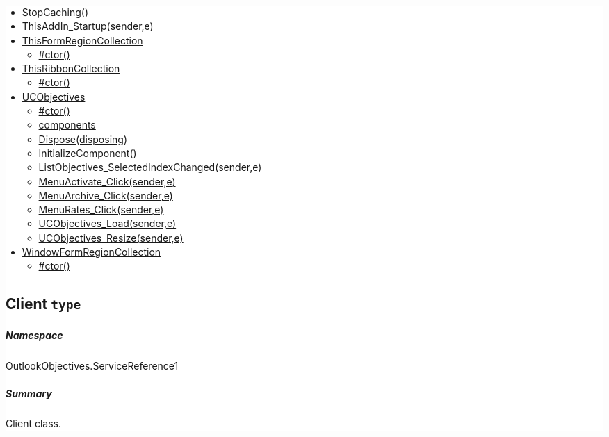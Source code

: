   - [StopCaching()](#M-OutlookObjectives-ThisAddIn-StopCaching-System-String- 'OutlookObjectives.ThisAddIn.StopCaching(System.String)')
  - [ThisAddIn_Startup(sender,e)](#M-OutlookObjectives-ThisAddIn-ThisAddIn_Startup-System-Object,System-EventArgs- 'OutlookObjectives.ThisAddIn.ThisAddIn_Startup(System.Object,System.EventArgs)')
- [ThisFormRegionCollection](#T-OutlookObjectives-ThisFormRegionCollection 'OutlookObjectives.ThisFormRegionCollection')
  - [#ctor()](#M-OutlookObjectives-ThisFormRegionCollection-#ctor-System-Collections-Generic-IList{Microsoft-Office-Tools-Outlook-IFormRegion}- 'OutlookObjectives.ThisFormRegionCollection.#ctor(System.Collections.Generic.IList{Microsoft.Office.Tools.Outlook.IFormRegion})')
- [ThisRibbonCollection](#T-OutlookObjectives-ThisRibbonCollection 'OutlookObjectives.ThisRibbonCollection')
  - [#ctor()](#M-OutlookObjectives-ThisRibbonCollection-#ctor-Microsoft-Office-Tools-Ribbon-RibbonFactory- 'OutlookObjectives.ThisRibbonCollection.#ctor(Microsoft.Office.Tools.Ribbon.RibbonFactory)')
- [UCObjectives](#T-OutlookObjectives-UCObjectives 'OutlookObjectives.UCObjectives')
  - [#ctor()](#M-OutlookObjectives-UCObjectives-#ctor 'OutlookObjectives.UCObjectives.#ctor')
  - [components](#F-OutlookObjectives-UCObjectives-components 'OutlookObjectives.UCObjectives.components')
  - [Dispose(disposing)](#M-OutlookObjectives-UCObjectives-Dispose-System-Boolean- 'OutlookObjectives.UCObjectives.Dispose(System.Boolean)')
  - [InitializeComponent()](#M-OutlookObjectives-UCObjectives-InitializeComponent 'OutlookObjectives.UCObjectives.InitializeComponent')
  - [ListObjectives_SelectedIndexChanged(sender,e)](#M-OutlookObjectives-UCObjectives-ListObjectives_SelectedIndexChanged-System-Object,System-EventArgs- 'OutlookObjectives.UCObjectives.ListObjectives_SelectedIndexChanged(System.Object,System.EventArgs)')
  - [MenuActivate_Click(sender,e)](#M-OutlookObjectives-UCObjectives-MenuActivate_Click-System-Object,System-EventArgs- 'OutlookObjectives.UCObjectives.MenuActivate_Click(System.Object,System.EventArgs)')
  - [MenuArchive_Click(sender,e)](#M-OutlookObjectives-UCObjectives-MenuArchive_Click-System-Object,System-EventArgs- 'OutlookObjectives.UCObjectives.MenuArchive_Click(System.Object,System.EventArgs)')
  - [MenuRates_Click(sender,e)](#M-OutlookObjectives-UCObjectives-MenuRates_Click-System-Object,System-EventArgs- 'OutlookObjectives.UCObjectives.MenuRates_Click(System.Object,System.EventArgs)')
  - [UCObjectives_Load(sender,e)](#M-OutlookObjectives-UCObjectives-UCObjectives_Load-System-Object,System-EventArgs- 'OutlookObjectives.UCObjectives.UCObjectives_Load(System.Object,System.EventArgs)')
  - [UCObjectives_Resize(sender,e)](#M-OutlookObjectives-UCObjectives-UCObjectives_Resize-System-Object,System-EventArgs- 'OutlookObjectives.UCObjectives.UCObjectives_Resize(System.Object,System.EventArgs)')
- [WindowFormRegionCollection](#T-OutlookObjectives-WindowFormRegionCollection 'OutlookObjectives.WindowFormRegionCollection')
  - [#ctor()](#M-OutlookObjectives-WindowFormRegionCollection-#ctor-System-Collections-Generic-IList{Microsoft-Office-Tools-Outlook-IFormRegion}- 'OutlookObjectives.WindowFormRegionCollection.#ctor(System.Collections.Generic.IList{Microsoft.Office.Tools.Outlook.IFormRegion})')

<a name='T-OutlookObjectives-ServiceReference1-Client'></a>
## Client `type`

##### Namespace

OutlookObjectives.ServiceReference1

##### Summary

Client class.
